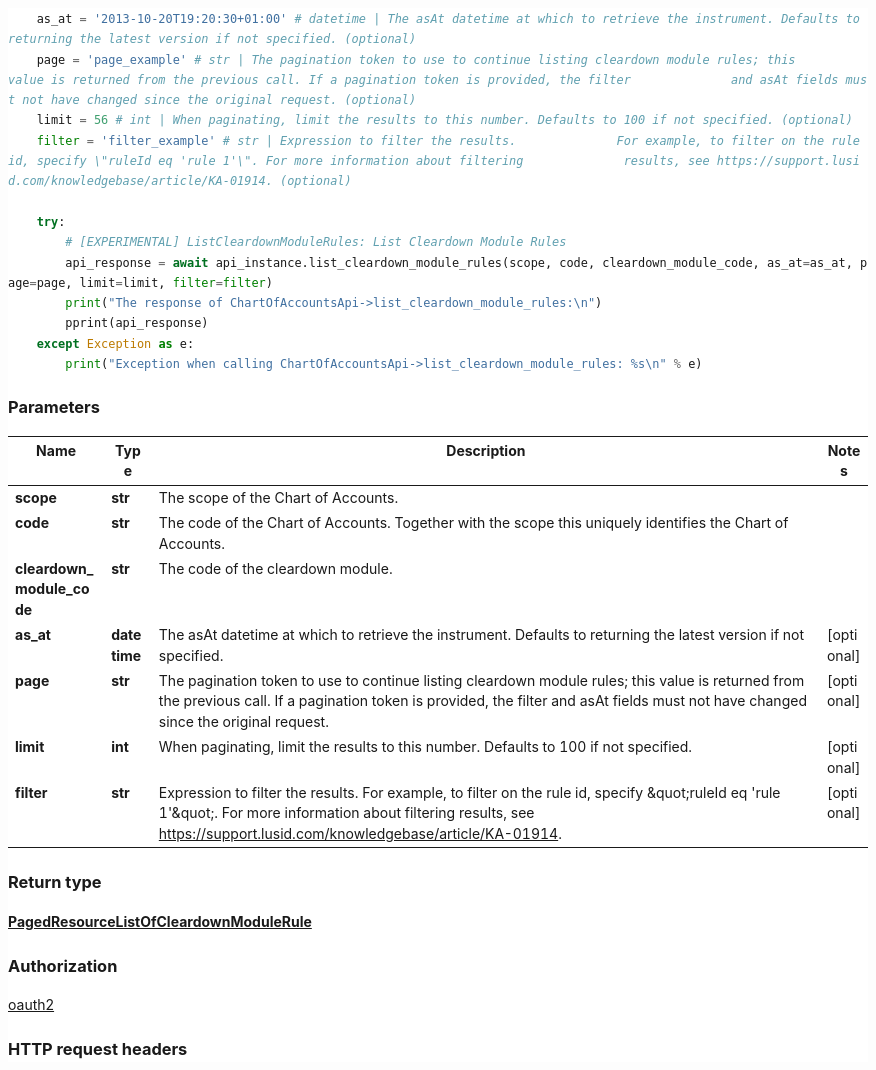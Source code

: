 ```python
    as_at = '2013-10-20T19:20:30+01:00' # datetime | The asAt datetime at which to retrieve the instrument. Defaults to              returning the latest version if not specified. (optional)
    page = 'page_example' # str | The pagination token to use to continue listing cleardown module rules; this              value is returned from the previous call. If a pagination token is provided, the filter              and asAt fields must not have changed since the original request. (optional)
    limit = 56 # int | When paginating, limit the results to this number. Defaults to 100 if not specified. (optional)
    filter = 'filter_example' # str | Expression to filter the results.              For example, to filter on the rule id, specify \"ruleId eq 'rule 1'\". For more information about filtering              results, see https://support.lusid.com/knowledgebase/article/KA-01914. (optional)

    try:
        # [EXPERIMENTAL] ListCleardownModuleRules: List Cleardown Module Rules
        api_response = await api_instance.list_cleardown_module_rules(scope, code, cleardown_module_code, as_at=as_at, page=page, limit=limit, filter=filter)
        print("The response of ChartOfAccountsApi->list_cleardown_module_rules:\n")
        pprint(api_response)
    except Exception as e:
        print("Exception when calling ChartOfAccountsApi->list_cleardown_module_rules: %s\n" % e)
```


### Parameters

Name | Type | Description  | Notes
------------- | ------------- | ------------- | -------------
 **scope** | **str**| The scope of the Chart of Accounts. | 
 **code** | **str**| The code of the Chart of Accounts. Together with the scope this uniquely identifies the Chart of Accounts. | 
 **cleardown_module_code** | **str**| The code of the cleardown module. | 
 **as_at** | **datetime**| The asAt datetime at which to retrieve the instrument. Defaults to              returning the latest version if not specified. | [optional] 
 **page** | **str**| The pagination token to use to continue listing cleardown module rules; this              value is returned from the previous call. If a pagination token is provided, the filter              and asAt fields must not have changed since the original request. | [optional] 
 **limit** | **int**| When paginating, limit the results to this number. Defaults to 100 if not specified. | [optional] 
 **filter** | **str**| Expression to filter the results.              For example, to filter on the rule id, specify \&quot;ruleId eq &#39;rule 1&#39;\&quot;. For more information about filtering              results, see https://support.lusid.com/knowledgebase/article/KA-01914. | [optional] 

### Return type

[**PagedResourceListOfCleardownModuleRule**](PagedResourceListOfCleardownModuleRule.md)

### Authorization

[oauth2](../README.md#oauth2)

### HTTP request headers
